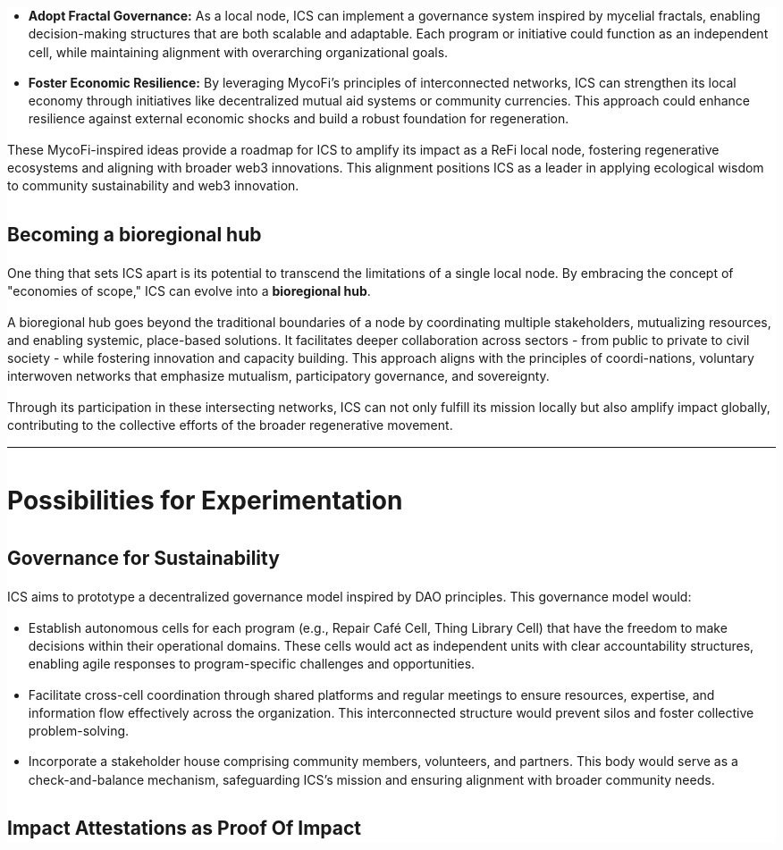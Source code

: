 - **Adopt Fractal Governance:** As a local node, ICS can implement a governance system inspired by mycelial fractals, enabling decision-making structures that are both scalable and adaptable. Each program or initiative could function as an independent cell, while maintaining alignment with overarching organizational goals.

- **Foster Economic Resilience:** By leveraging MycoFi’s principles of interconnected networks, ICS can strengthen its local economy through initiatives like decentralized mutual aid systems or community currencies. This approach could enhance resilience against external economic shocks and build a robust foundation for regeneration.

These MycoFi-inspired ideas provide a roadmap for ICS to amplify its impact as a ReFi local node, fostering regenerative ecosystems and aligning with broader web3 innovations. This alignment positions ICS as a leader in applying ecological wisdom to community sustainability and web3 innovation.

## Becoming a bioregional hub

One thing that sets ICS apart is its potential to transcend the limitations of a single local node. By embracing the concept of "economies of scope," ICS can evolve into a **bioregional hub**. 

A bioregional hub goes beyond the traditional boundaries of a node by coordinating multiple stakeholders, mutualizing resources, and enabling systemic, place-based solutions. It facilitates deeper collaboration across sectors - from public to private to civil society - while fostering innovation and capacity building. This approach aligns with the principles of coordi-nations, voluntary interwoven networks that emphasize mutualism, participatory governance, and sovereignty.

Through its participation in these intersecting networks, ICS can not only fulfill its mission locally but also amplify impact globally, contributing to the collective efforts of the broader regenerative movement.

---

# Possibilities for Experimentation

## Governance for Sustainability

ICS aims to prototype a decentralized governance model inspired by DAO principles. This governance model would:

- Establish autonomous cells for each program (e.g., Repair Café Cell, Thing Library Cell) that have the freedom to make decisions within their operational domains. These cells would act as independent units with clear accountability structures, enabling agile responses to program-specific challenges and opportunities.

- Facilitate cross-cell coordination through shared platforms and regular meetings to ensure resources, expertise, and information flow effectively across the organization. This interconnected structure would prevent silos and foster collective problem-solving.

- Incorporate a stakeholder house comprising community members, volunteers, and partners. This body would serve as a check-and-balance mechanism, safeguarding ICS’s mission and ensuring alignment with broader community needs.

## Impact Attestations as Proof Of Impact
